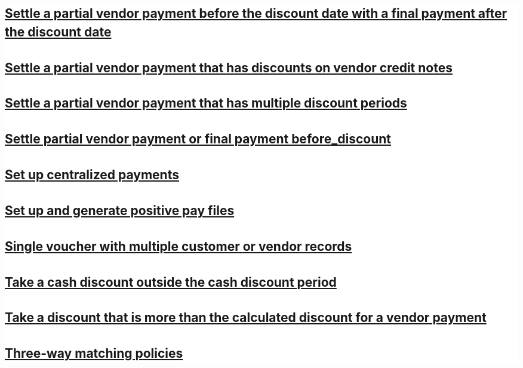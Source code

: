 ## <a name="settle-a-partial-vendor-payment-before-the-discount-date-with-a-final-payment-after-the-discount-dateaccounts-payablesettle-partial-vendor-payment-before-discount-or-final-payment-aftermd"></a>[Settle a partial vendor payment before the discount date with a final payment after the discount date](accounts-payable\settle-partial-vendor-payment-before-discount-or-final-payment-after.md)
## <a name="settle-a-partial-vendor-payment-that-has-discounts-on-vendor-credit-notesaccounts-payablesettle-partial-vendor-payment-discounts-vendor-credit-notesmd"></a>[Settle a partial vendor payment that has discounts on vendor credit notes](accounts-payable\settle-partial-vendor-payment-discounts-vendor-credit-notes.md)
## <a name="settle-a-partial-vendor-payment-that-has-multiple-discount-periodsaccounts-payablesettle-partial-vendor-payment-multiple-discount-periodsmd"></a>[Settle a partial vendor payment that has multiple discount periods](accounts-payable\settle-partial-vendor-payment-multiple-discount-periods.md)
## <a name="settle-partial-vendor-payment-or-final-payment-beforediscountaccounts-payablesettle-partial-vendor-payment-or-final-payment-beforediscountmd"></a>[Settle partial vendor payment or final payment before_discount](accounts-payable\settle-partial-vendor-payment-or-final-payment-before_discount.md)
## <a name="set-up-centralized-paymentsaccounts-payableset-up-centralized-paymentsmd"></a>[Set up centralized payments](accounts-payable\set-up-centralized-payments.md)
## <a name="set-up-and-generate-positive-pay-filesaccounts-payableset-up-generate-positive-pay-filesmd"></a>[Set up and generate positive pay files](accounts-payable\set-up-generate-positive-pay-files.md)
## <a name="single-voucher-with-multiple-customer-or-vendor-recordsaccounts-payablesingle-voucher-multiple-customer-vendor-recordsmd"></a>[Single voucher with multiple customer or vendor records](accounts-payable\single-voucher-multiple-customer-vendor-records.md)
## <a name="take-a-cash-discount-outside-the-cash-discount-periodaccounts-payabletake-cash-discount-outside-cash-discount-timeframemd"></a>[Take a cash discount outside the cash discount period](accounts-payable\take-cash-discount-outside-cash-discount-timeframe.md)
## <a name="take-a-discount-that-is-more-than-the-calculated-discount-for-a-vendor-paymentaccounts-payabletake-discount-more-calculated-discount-vendor-paymentmd"></a>[Take a discount that is more than the calculated discount for a vendor payment](accounts-payable\take-discount-more-calculated-discount-vendor-payment.md)
## <a name="three-way-matching-policiesaccounts-payablethree-way-matching-policiesmd"></a>[Three-way matching policies](accounts-payable\three-way-matching-policies.md)